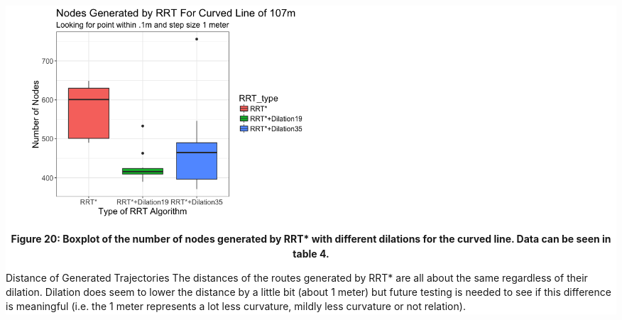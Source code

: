   <img src="assets/images/lab6/path_planning/rrt_curve_nodes.png" img width="460" height="300">
</p>

<p align="center">
  <b> Figure 20: Boxplot of the number of nodes generated by RRT* with different dilations for the curved line. Data can be seen in table 4.
 </b>
</p>

Distance of Generated Trajectories
The distances of the routes generated by RRT* are all about the same regardless of their dilation. Dilation does seem to lower the distance by a little bit (about 1 meter) but future testing is needed to see if this difference is meaningful (i.e. the 1 meter represents a lot less curvature, mildly less curvature or not relation).

<p align="center">